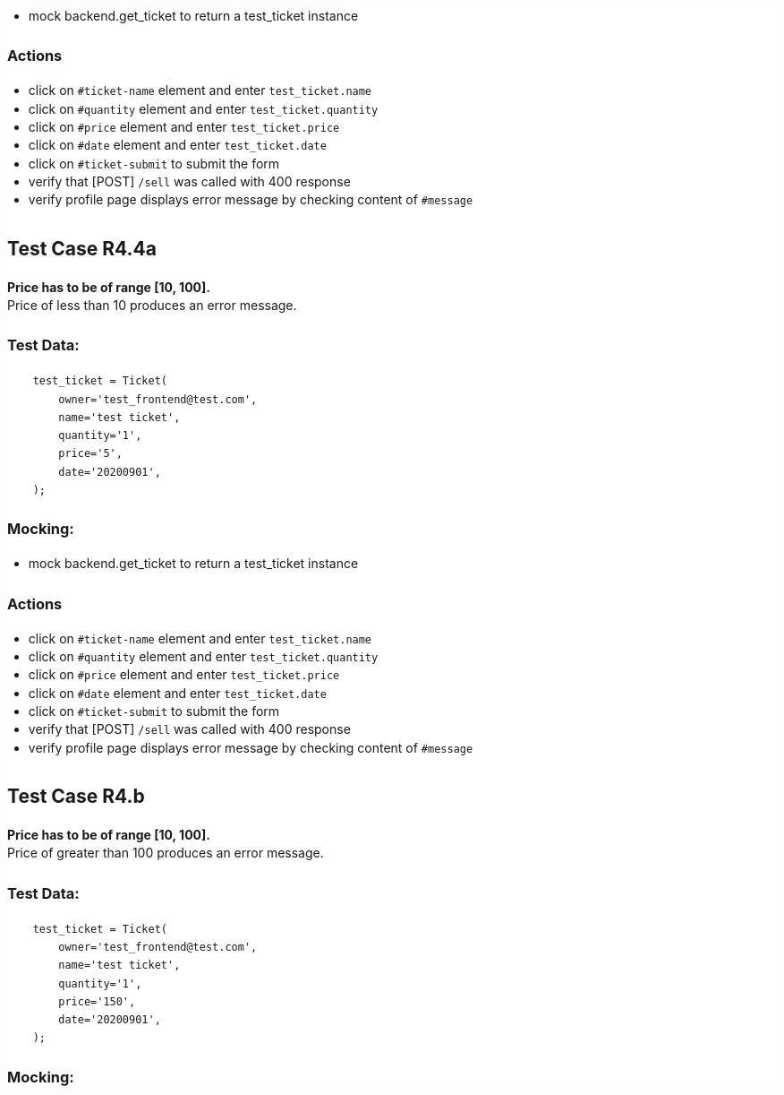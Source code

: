 - mock backend.get_ticket to return a test_ticket instance

### Actions

- click on `#ticket-name` element and enter `test_ticket.name`
- click on `#quantity` element and enter `test_ticket.quantity`
- click on `#price` element and enter `test_ticket.price`
- click on `#date` element and enter `test_ticket.date`
- click on `#ticket-submit` to submit the form 
- verify that [POST] `/sell` was called with 400 response
- verify profile page displays error message by checking content of `#message`

## Test Case R4.4a
**Price has to be of range [10, 100].**  
Price of less than 10 produces an error message.

### Test Data:
```
    test_ticket = Ticket(
        owner='test_frontend@test.com',
        name='test ticket',
        quantity='1',
        price='5',
        date='20200901',
    );
```
### Mocking:

- mock backend.get_ticket to return a test_ticket instance

### Actions

- click on `#ticket-name` element and enter `test_ticket.name`
- click on `#quantity` element and enter `test_ticket.quantity`
- click on `#price` element and enter `test_ticket.price`
- click on `#date` element and enter `test_ticket.date`
- click on `#ticket-submit` to submit the form 
- verify that [POST] `/sell` was called with 400 response
- verify profile page displays error message by checking content of `#message`

## Test Case R4.b
**Price has to be of range [10, 100].**  
Price of greater than 100 produces an error message.

### Test Data:
```
    test_ticket = Ticket(
        owner='test_frontend@test.com',
        name='test ticket',
        quantity='1',
        price='150',
        date='20200901',
    );
```
### Mocking:
